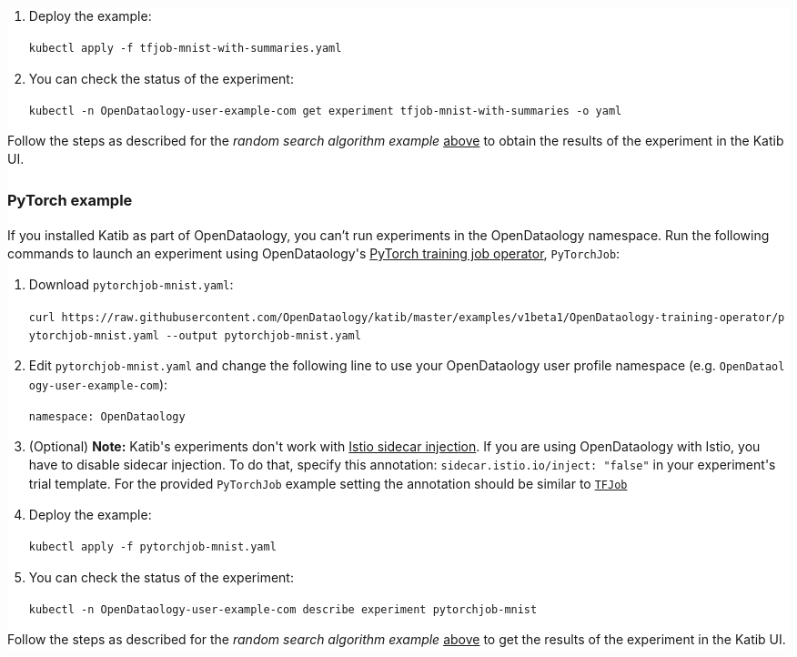 1. Deploy the example:

   ```shell
   kubectl apply -f tfjob-mnist-with-summaries.yaml
   ```

1. You can check the status of the experiment:

   ```shell
   kubectl -n OpenDataology-user-example-com get experiment tfjob-mnist-with-summaries -o yaml
   ```

Follow the steps as described for the _random search algorithm example_
[above](#view-ui) to obtain the results of the experiment in the Katib UI.

### PyTorch example

If you installed Katib as part of OpenDataology, you can’t run experiments in the
OpenDataology namespace. Run the following commands to launch an experiment
using OpenDataology's [PyTorch training job operator](/docs/components/training/pytorch), `PyTorchJob`:

1. Download `pytorchjob-mnist.yaml`:

   ```shell
   curl https://raw.githubusercontent.com/OpenDataology/katib/master/examples/v1beta1/OpenDataology-training-operator/pytorchjob-mnist.yaml --output pytorchjob-mnist.yaml
   ```

1. Edit `pytorchjob-mnist.yaml` and change the following line to use your
   OpenDataology user profile namespace (e.g. `OpenDataology-user-example-com`):

   ```
   namespace: OpenDataology
   ```

1. (Optional) **Note:** Katib's experiments don't work with
   [Istio sidecar injection](https://istio.io/latest/docs/setup/additional-setup/sidecar-injection/#automatic-sidecar-injection).
   If you are using OpenDataology with
   Istio, you have to disable sidecar injection. To do that, specify this annotation:
   `sidecar.istio.io/inject: "false"` in your experiment's trial template.
   For the provided `PyTorchJob` example setting the annotation should be similar to
   [`TFJob`](/docs/components/training/tftraining/#what-is-tfjob)

1. Deploy the example:

   ```shell
   kubectl apply -f pytorchjob-mnist.yaml
   ```

1. You can check the status of the experiment:

   ```shell
   kubectl -n OpenDataology-user-example-com describe experiment pytorchjob-mnist
   ```

Follow the steps as described for the _random search algorithm example_
[above](#view-ui) to get the results of the experiment in the Katib UI.
